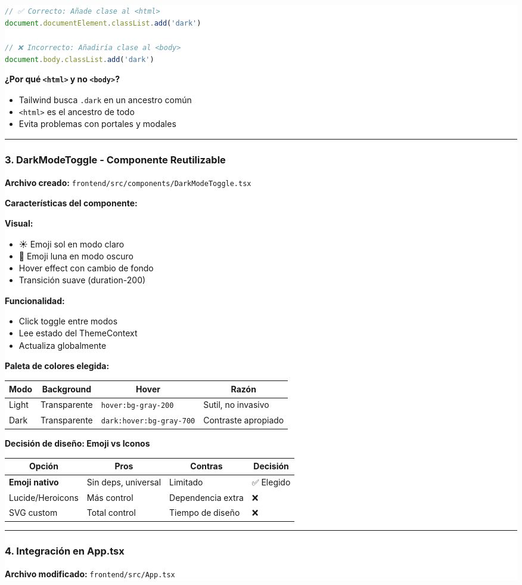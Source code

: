 ```typescript
// ✅ Correcto: Añade clase al <html>
document.documentElement.classList.add('dark')

// ❌ Incorrecto: Añadiría clase al <body>
document.body.classList.add('dark')
```

**¿Por qué `<html>` y no `<body>`?**
- Tailwind busca `.dark` en un ancestro común
- `<html>` es el ancestro de todo
- Evita problemas con portales y modales

---

### **3. DarkModeToggle - Componente Reutilizable**

**Archivo creado:** `frontend/src/components/DarkModeToggle.tsx`

**Características del componente:**

**Visual:**
- ☀️ Emoji sol en modo claro
- 🌙 Emoji luna en modo oscuro
- Hover effect con cambio de fondo
- Transición suave (duration-200)

**Funcionalidad:**
- Click toggle entre modos
- Lee estado del ThemeContext
- Actualiza globalmente

**Paleta de colores elegida:**

| Modo | Background | Hover | Razón |
|------|-----------|-------|-------|
| Light | Transparente | `hover:bg-gray-200` | Sutil, no invasivo |
| Dark | Transparente | `dark:hover:bg-gray-700` | Contraste apropiado |

**Decisión de diseño: Emoji vs Iconos**

| Opción | Pros | Contras | Decisión |
|--------|------|---------|----------|
| **Emoji nativo** | Sin deps, universal | Limitado | ✅ Elegido |
| Lucide/Heroicons | Más control | Dependencia extra | ❌ |
| SVG custom | Total control | Tiempo de diseño | ❌ |

---

### **4. Integración en App.tsx**

**Archivo modificado:** `frontend/src/App.tsx`

